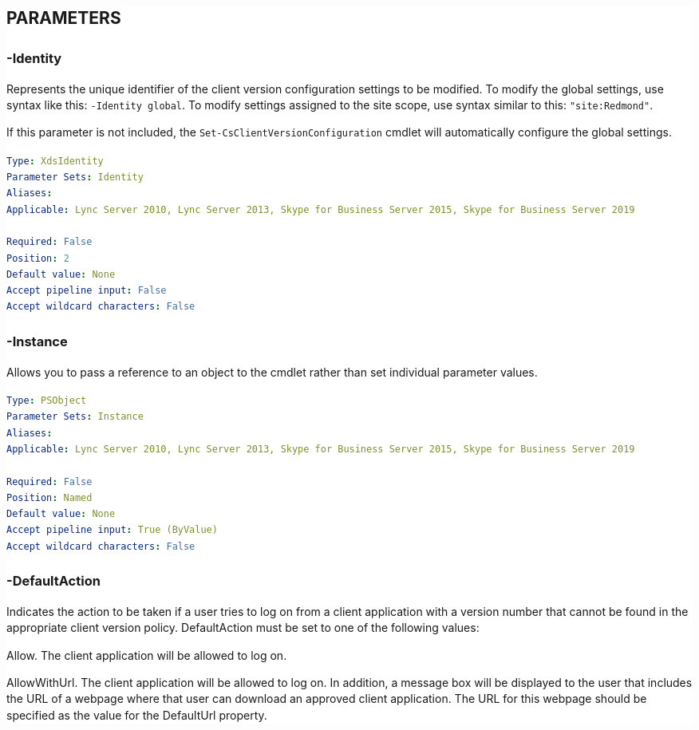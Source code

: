 
## PARAMETERS

### -Identity
Represents the unique identifier of the client version configuration settings to be modified.
To modify the global settings, use syntax like this: `-Identity global`.
To modify settings assigned to the site scope, use syntax similar to this: `"site:Redmond"`.

If this parameter is not included, the `Set-CsClientVersionConfiguration` cmdlet will automatically configure the global settings.


```yaml
Type: XdsIdentity
Parameter Sets: Identity
Aliases: 
Applicable: Lync Server 2010, Lync Server 2013, Skype for Business Server 2015, Skype for Business Server 2019

Required: False
Position: 2
Default value: None
Accept pipeline input: False
Accept wildcard characters: False
```

### -Instance
Allows you to pass a reference to an object to the cmdlet rather than set individual parameter values.

```yaml
Type: PSObject
Parameter Sets: Instance
Aliases: 
Applicable: Lync Server 2010, Lync Server 2013, Skype for Business Server 2015, Skype for Business Server 2019

Required: False
Position: Named
Default value: None
Accept pipeline input: True (ByValue)
Accept wildcard characters: False
```

### -DefaultAction
Indicates the action to be taken if a user tries to log on from a client application with a version number that cannot be found in the appropriate client version policy.
DefaultAction must be set to one of the following values:

Allow.
The client application will be allowed to log on.

AllowWithUrl.
The client application will be allowed to log on.
In addition, a message box will be displayed to the user that includes the URL of a webpage where that user can download an approved client application.
The URL for this webpage should be specified as the value for the DefaultUrl property.
